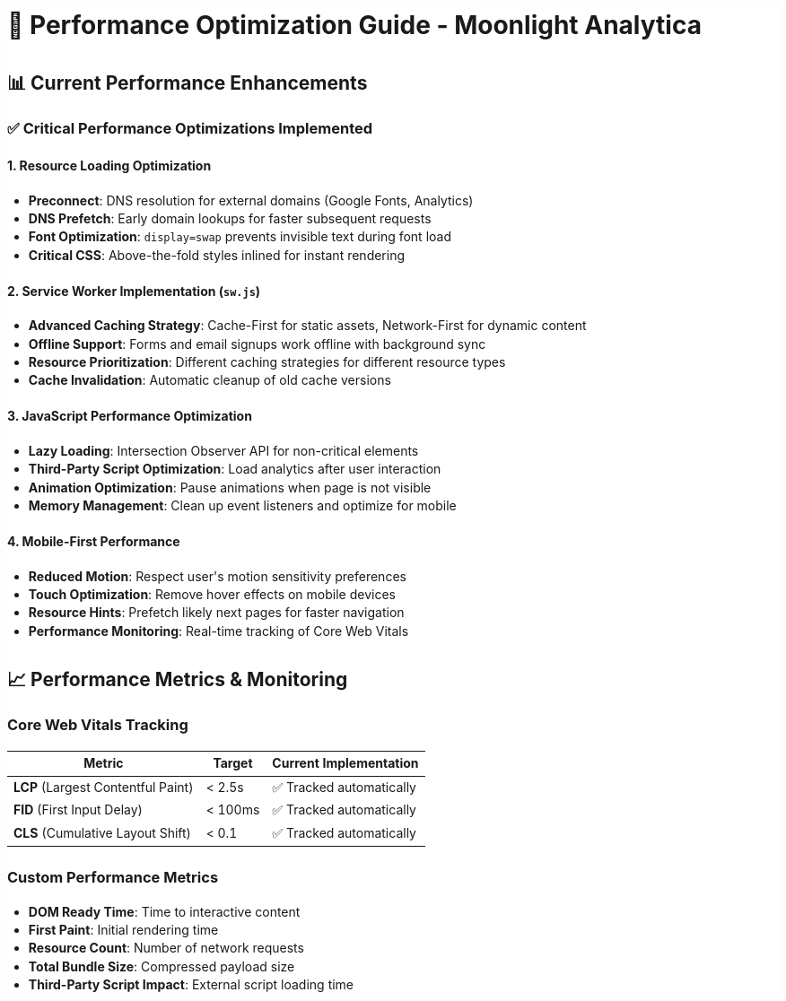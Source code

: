 # 🚀 Performance Optimization Guide - Moonlight Analytica

## 📊 Current Performance Enhancements

### ✅ **Critical Performance Optimizations Implemented**

#### 1. **Resource Loading Optimization**
- **Preconnect**: DNS resolution for external domains (Google Fonts, Analytics)
- **DNS Prefetch**: Early domain lookups for faster subsequent requests
- **Font Optimization**: `display=swap` prevents invisible text during font load
- **Critical CSS**: Above-the-fold styles inlined for instant rendering

#### 2. **Service Worker Implementation** (`sw.js`)
- **Advanced Caching Strategy**: Cache-First for static assets, Network-First for dynamic content
- **Offline Support**: Forms and email signups work offline with background sync
- **Resource Prioritization**: Different caching strategies for different resource types
- **Cache Invalidation**: Automatic cleanup of old cache versions

#### 3. **JavaScript Performance Optimization**
- **Lazy Loading**: Intersection Observer API for non-critical elements
- **Third-Party Script Optimization**: Load analytics after user interaction
- **Animation Optimization**: Pause animations when page is not visible
- **Memory Management**: Clean up event listeners and optimize for mobile

#### 4. **Mobile-First Performance**
- **Reduced Motion**: Respect user's motion sensitivity preferences
- **Touch Optimization**: Remove hover effects on mobile devices
- **Resource Hints**: Prefetch likely next pages for faster navigation
- **Performance Monitoring**: Real-time tracking of Core Web Vitals

## 📈 Performance Metrics & Monitoring

### **Core Web Vitals Tracking**
| Metric | Target | Current Implementation |
|--------|--------|----------------------|
| **LCP** (Largest Contentful Paint) | < 2.5s | ✅ Tracked automatically |
| **FID** (First Input Delay) | < 100ms | ✅ Tracked automatically |
| **CLS** (Cumulative Layout Shift) | < 0.1 | ✅ Tracked automatically |

### **Custom Performance Metrics**
- **DOM Ready Time**: Time to interactive content
- **First Paint**: Initial rendering time
- **Resource Count**: Number of network requests
- **Total Bundle Size**: Compressed payload size
- **Third-Party Script Impact**: External script loading time
